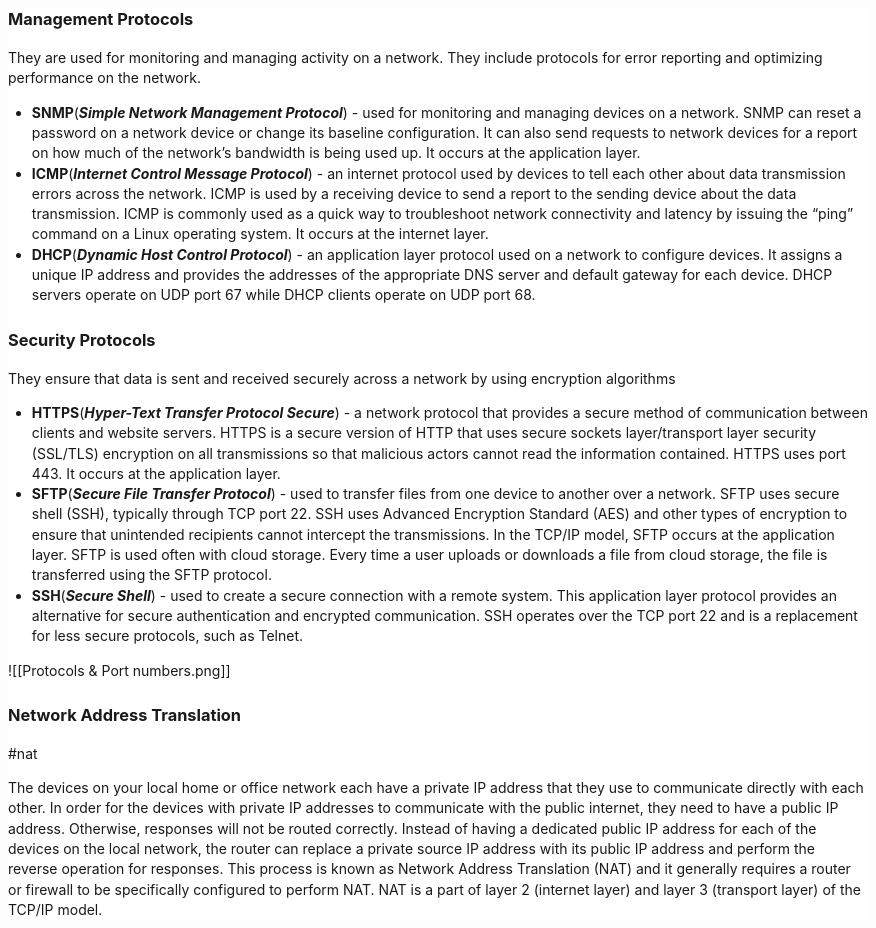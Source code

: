 ### Management Protocols

They are used for monitoring and managing activity on a network. They include protocols for error reporting and optimizing performance on the network. 

- **SNMP**(***Simple Network Management Protocol***) - used for monitoring and managing devices on a network. SNMP can reset a password on a network device or change its baseline configuration. It can also send requests to network devices for a report on how much of the network’s bandwidth is being used up. It occurs at the application layer.
- **ICMP**(***Internet Control Message Protocol***) - an internet protocol used by devices to tell each other about data transmission errors across the network. ICMP is used by a receiving device to send a report to the sending device about the data transmission. ICMP is commonly used as a quick way to troubleshoot network connectivity and latency by issuing the “ping” command on a Linux operating system. It occurs at the internet layer.
- **DHCP**(***Dynamic Host Control Protocol***) - an application layer protocol used on a network to configure devices. It assigns a unique IP address and provides the addresses of the appropriate DNS server and default gateway for each device. DHCP servers operate on UDP port 67 while DHCP clients operate on UDP port 68.

### Security Protocols

They ensure that data is sent and received securely across a network by using encryption algorithms

- **HTTPS**(***Hyper-Text Transfer Protocol Secure***) - a network protocol that provides a secure method of communication between clients and website servers. HTTPS is a secure version of HTTP that uses secure sockets layer/transport layer security (SSL/TLS) encryption on all transmissions so that malicious actors cannot read the information contained. HTTPS uses port 443. It occurs at the application layer.
- **SFTP**(***Secure File Transfer Protocol***) - used to transfer files from one device to another over a network. SFTP uses secure shell (SSH), typically through TCP port 22. SSH uses Advanced Encryption Standard (AES) and other types of encryption to ensure that unintended recipients cannot intercept the transmissions. In the TCP/IP model, SFTP occurs at the application layer. SFTP is used often with cloud storage. Every time a user uploads or downloads a file from cloud storage, the file is transferred using the SFTP protocol.
- **SSH**(***Secure Shell***) - used to create a secure connection with a remote system. This application layer protocol provides an alternative for secure authentication and encrypted communication. SSH operates over the TCP port 22 and is a replacement for less secure protocols, such as Telnet.

![[Protocols & Port numbers.png]]

### Network Address Translation

#nat

The devices on your local home or office network each have a private IP address that they use to communicate directly with each other. In order for the devices with private IP addresses to communicate with the public internet, they need to have a public IP address. Otherwise, responses will not be routed correctly. Instead of having a dedicated public IP address for each of the devices on the local network, the router can replace a private source IP address with its public IP address and perform the reverse operation for responses. This process is known as Network Address Translation (NAT) and it generally requires a router or firewall to be specifically configured to perform NAT. NAT is a part of layer 2 (internet layer) and layer 3 (transport layer) of the TCP/IP model.
